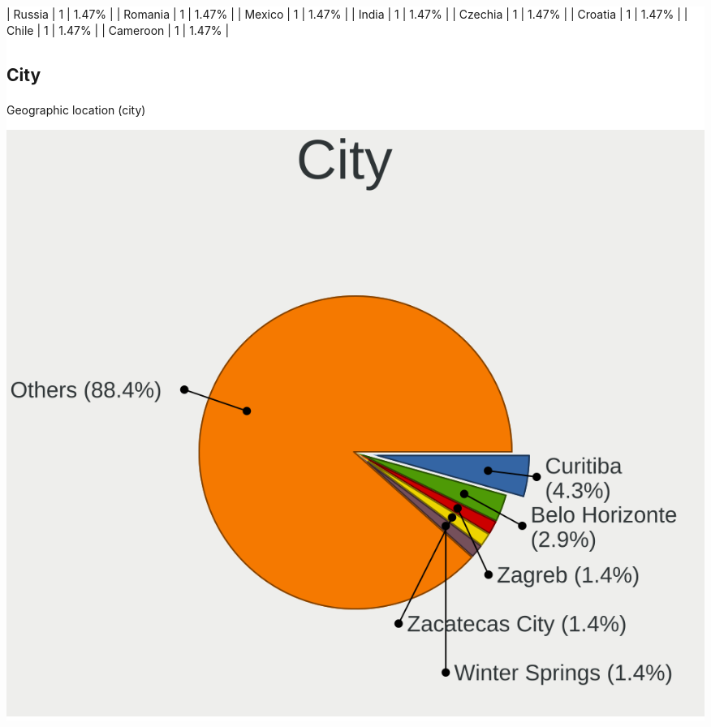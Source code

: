 | Russia       | 1         | 1.47%   |
| Romania      | 1         | 1.47%   |
| Mexico       | 1         | 1.47%   |
| India        | 1         | 1.47%   |
| Czechia      | 1         | 1.47%   |
| Croatia      | 1         | 1.47%   |
| Chile        | 1         | 1.47%   |
| Cameroon     | 1         | 1.47%   |

City
----

Geographic location (city)

![City](./All/images/pie_chart/node_city.svg)

